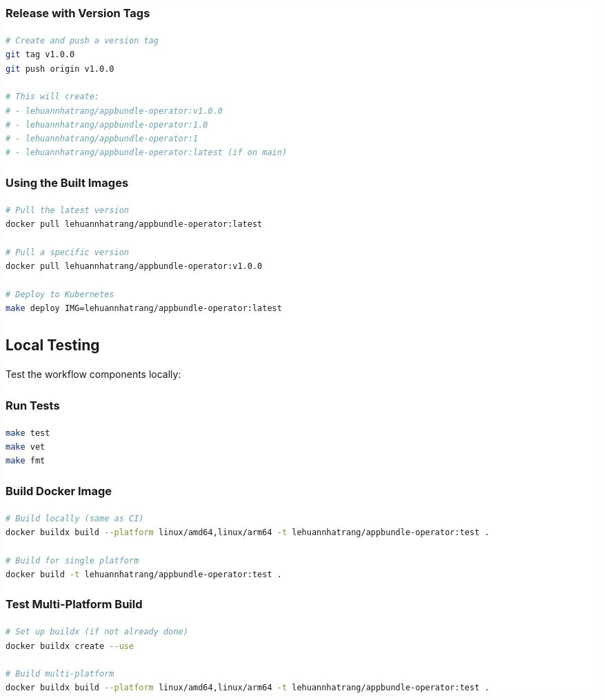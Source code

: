 ### Release with Version Tags

```bash
# Create and push a version tag
git tag v1.0.0
git push origin v1.0.0

# This will create:
# - lehuannhatrang/appbundle-operator:v1.0.0
# - lehuannhatrang/appbundle-operator:1.0
# - lehuannhatrang/appbundle-operator:1
# - lehuannhatrang/appbundle-operator:latest (if on main)
```

### Using the Built Images

```bash
# Pull the latest version
docker pull lehuannhatrang/appbundle-operator:latest

# Pull a specific version
docker pull lehuannhatrang/appbundle-operator:v1.0.0

# Deploy to Kubernetes
make deploy IMG=lehuannhatrang/appbundle-operator:latest
```

## Local Testing

Test the workflow components locally:

### Run Tests

```bash
make test
make vet
make fmt
```

### Build Docker Image

```bash
# Build locally (same as CI)
docker buildx build --platform linux/amd64,linux/arm64 -t lehuannhatrang/appbundle-operator:test .

# Build for single platform
docker build -t lehuannhatrang/appbundle-operator:test .
```

### Test Multi-Platform Build

```bash
# Set up buildx (if not already done)
docker buildx create --use

# Build multi-platform
docker buildx build --platform linux/amd64,linux/arm64 -t lehuannhatrang/appbundle-operator:test .
```

